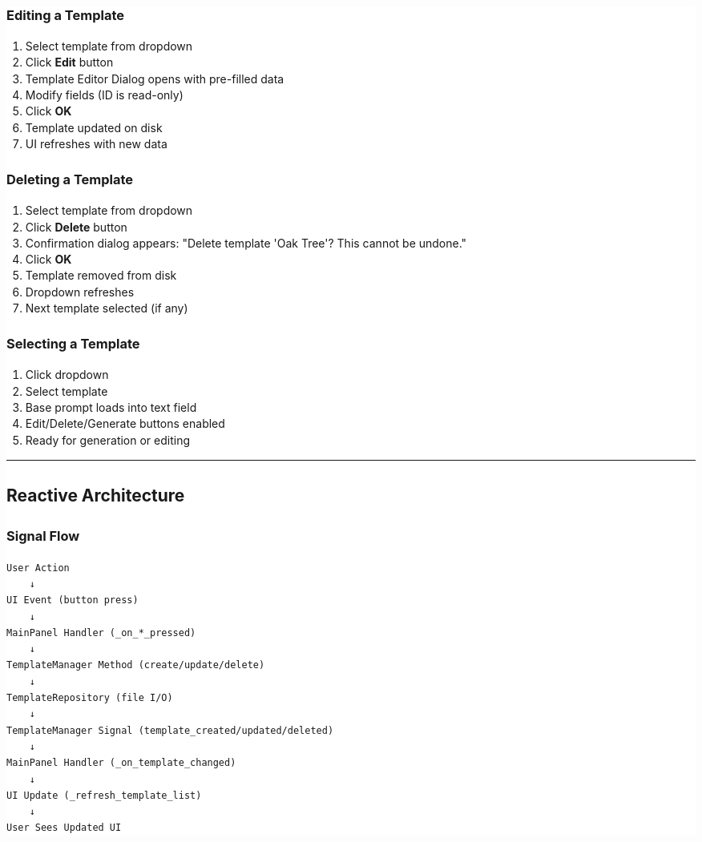 ### Editing a Template

1. Select template from dropdown
2. Click **Edit** button
3. Template Editor Dialog opens with pre-filled data
4. Modify fields (ID is read-only)
5. Click **OK**
6. Template updated on disk
7. UI refreshes with new data

### Deleting a Template

1. Select template from dropdown
2. Click **Delete** button
3. Confirmation dialog appears: "Delete template 'Oak Tree'? This cannot be undone."
4. Click **OK**
5. Template removed from disk
6. Dropdown refreshes
7. Next template selected (if any)

### Selecting a Template

1. Click dropdown
2. Select template
3. Base prompt loads into text field
4. Edit/Delete/Generate buttons enabled
5. Ready for generation or editing

---

## Reactive Architecture

### Signal Flow

```
User Action
    ↓
UI Event (button press)
    ↓
MainPanel Handler (_on_*_pressed)
    ↓
TemplateManager Method (create/update/delete)
    ↓
TemplateRepository (file I/O)
    ↓
TemplateManager Signal (template_created/updated/deleted)
    ↓
MainPanel Handler (_on_template_changed)
    ↓
UI Update (_refresh_template_list)
    ↓
User Sees Updated UI
```
